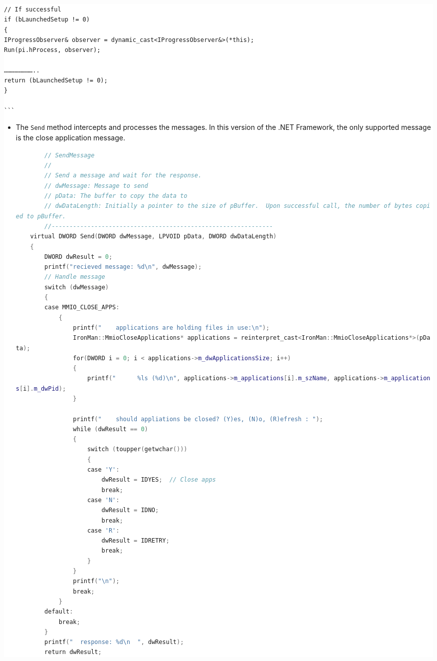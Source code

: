     // If successful   
    if (bLaunchedSetup != 0)  
    {  
    IProgressObserver& observer = dynamic_cast<IProgressObserver&>(*this);  
    Run(pi.hProcess, observer);  
  
    ……………………..   
    return (bLaunchedSetup != 0);  
    }  
  
    ```  
  
-   The `Send` method intercepts and processes the messages.  In this version of the .NET Framework, the only supported message is the close application message.  
  
    ```cpp  
            // SendMessage  
            //  
            // Send a message and wait for the response.  
            // dwMessage: Message to send  
            // pData: The buffer to copy the data to  
            // dwDataLength: Initially a pointer to the size of pBuffer.  Upon successful call, the number of bytes copied to pBuffer.  
            //--------------------------------------------------------------  
        virtual DWORD Send(DWORD dwMessage, LPVOID pData, DWORD dwDataLength)  
        {  
            DWORD dwResult = 0;  
            printf("recieved message: %d\n", dwMessage);  
            // Handle message  
            switch (dwMessage)  
            {  
            case MMIO_CLOSE_APPS:  
                {  
                    printf("    applications are holding files in use:\n");  
                    IronMan::MmioCloseApplications* applications = reinterpret_cast<IronMan::MmioCloseApplications*>(pData);  
                    for(DWORD i = 0; i < applications->m_dwApplicationsSize; i++)  
                    {  
                        printf("      %ls (%d)\n", applications->m_applications[i].m_szName, applications->m_applications[i].m_dwPid);  
                    }  
  
                    printf("    should appliations be closed? (Y)es, (N)o, (R)efresh : ");  
                    while (dwResult == 0)  
                    {  
                        switch (toupper(getwchar()))  
                        {  
                        case 'Y':  
                            dwResult = IDYES;  // Close apps  
                            break;  
                        case 'N':  
                            dwResult = IDNO;  
                            break;  
                        case 'R':  
                            dwResult = IDRETRY;  
                            break;  
                        }  
                    }  
                    printf("\n");  
                    break;  
                }  
            default:  
                break;  
            }  
            printf("  response: %d\n  ", dwResult);  
            return dwResult;  
